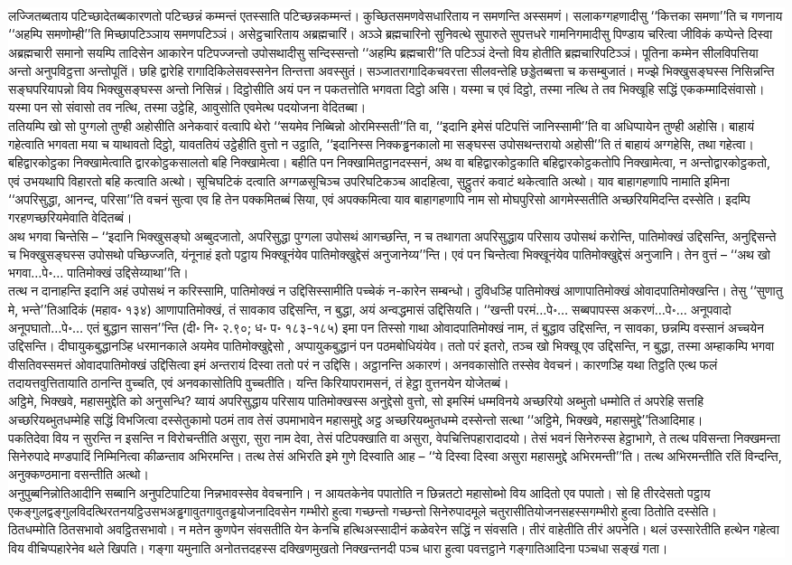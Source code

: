 लज्जितब्बताय पटिच्छादेतब्बकारणतो पटिच्छन्नं कम्मन्तं एतस्साति पटिच्छन्नकम्मन्तं। कुच्छितसमणवेसधारिताय न समणन्ति अस्समणं। सलाकग्गहणादीसु ‘‘कित्तका समणा’’ति च गणनाय ‘‘अहम्पि समणोम्ही’’ति मिच्छापटिञ्ञाय समणपटिञ्ञं। असेट्ठचारिताय अब्रह्मचारिं। अञ्ञे ब्रह्मचारिनो सुनिवत्थे सुपारुते सुपत्तधरे गामनिगमादीसु पिण्डाय चरित्वा जीविकं कप्पेन्ते दिस्वा अब्रह्मचारी समानो सयम्पि तादिसेन आकारेन पटिपज्जन्तो उपोसथादीसु सन्दिस्सन्तो ‘‘अहम्पि ब्रह्मचारी’’ति पटिञ्ञं देन्तो विय होतीति ब्रह्मचारिपटिञ्ञं। पूतिना कम्मेन सीलविपत्तिया अन्तो अनुपविट्ठत्ता अन्तोपूतिं। छहि द्वारेहि रागादिकिलेसवस्सनेन तिन्तत्ता अवस्सुतं। सञ्जातरागादिकचवरत्ता सीलवन्तेहि छड्डेतब्बत्ता च कसम्बुजातं। मज्झे भिक्खुसङ्घस्स निसिन्नन्ति सङ्घपरियापन्नो विय भिक्खुसङ्घस्स अन्तो निसिन्नं। दिट्ठोसीति अयं पन न पकतत्तोति भगवता दिट्ठो असि। यस्मा च एवं दिट्ठो, तस्मा नत्थि ते तव भिक्खूहि सद्धिं एककम्मादिसंवासो। यस्मा पन सो संवासो तव नत्थि, तस्मा उट्ठेहि, आवुसोति एवमेत्थ पदयोजना वेदितब्बा।  
ततियम्पि खो सो पुग्गलो तुण्ही अहोसीति अनेकवारं वत्वापि थेरो ‘‘सयमेव निब्बिन्नो ओरमिस्सती’’ति वा, ‘‘इदानि इमेसं पटिपत्तिं जानिस्सामी’’ति वा अधिप्पायेन तुण्ही अहोसि। बाहायं गहेत्वाति भगवता मया च याथावतो दिट्ठो, यावततियं उट्ठेहीति वुत्तो न उट्ठाति, ‘‘इदानिस्स निक्कड्ढनकालो मा सङ्घस्स उपोसथन्तरायो अहोसी’’ति तं बाहायं अग्गहेसि, तथा गहेत्वा। बहिद्वारकोट्ठका निक्खामेत्वाति द्वारकोट्ठकसालतो बहि निक्खामेत्वा। बहीति पन निक्खामितट्ठानदस्सनं, अथ वा बहिद्वारकोट्ठकाति बहिद्वारकोट्ठकतोपि निक्खामेत्वा, न अन्तोद्वारकोट्ठकतो, एवं उभयथापि विहारतो बहि कत्वाति अत्थो। सूचिघटिकं दत्वाति अग्गळसूचिञ्च उपरिघटिकञ्च आदहित्वा, सुट्ठुतरं कवाटं थकेत्वाति अत्थो। याव बाहागहणापि नामाति इमिना ‘‘अपरिसुद्धा, आनन्द, परिसा’’ति वचनं सुत्वा एव हि तेन पक्कमितब्बं सिया, एवं अपक्कमित्वा याव बाहागहणापि नाम सो मोघपुरिसो आगमेस्सतीति अच्छरियमिदन्ति दस्सेति। इदम्पि गरहणच्छरियमेवाति वेदितब्बं।  
अथ भगवा चिन्तेसि – ‘‘इदानि भिक्खुसङ्घो अब्बुदजातो, अपरिसुद्धा पुग्गला उपोसथं आगच्छन्ति, न च तथागता अपरिसुद्धाय परिसाय उपोसथं करोन्ति, पातिमोक्खं उद्दिसन्ति, अनुद्दिसन्ते च भिक्खुसङ्घस्स उपोसथो पच्छिज्जति, यंनूनाहं इतो पट्ठाय भिक्खूनंयेव पातिमोक्खुद्देसं अनुजानेय्य’’न्ति। एवं पन चिन्तेत्वा भिक्खूनंयेव पातिमोक्खुद्देसं अनुजानि। तेन वुत्तं – ‘‘अथ खो भगवा…पे॰… पातिमोक्खं उद्दिसेय्याथा’’ति।  
तत्थ न दानाहन्ति इदानि अहं उपोसथं न करिस्सामि, पातिमोक्खं न उद्दिसिस्सामीति पच्चेकं न-कारेन सम्बन्धो। दुविधञ्हि पातिमोक्खं आणापातिमोक्खं ओवादपातिमोक्खन्ति। तेसु ‘‘सुणातु मे, भन्ते’’तिआदिकं (महाव॰ १३४) आणापातिमोक्खं, तं सावकाव उद्दिसन्ति, न बुद्धा, अयं अन्वद्धमासं उद्दिसियति। ‘‘खन्ती परमं…पे॰… सब्बपापस्स अकरणं…पे॰… अनूपवादो अनूपघातो…पे॰… एतं बुद्धान सासन’’न्ति (दी॰ नि॰ २.९०; ध॰ प॰ १८३-१८५) इमा पन तिस्सो गाथा ओवादपातिमोक्खं नाम, तं बुद्धाव उद्दिसन्ति, न सावका, छन्नम्पि वस्सानं अच्चयेन उद्दिसन्ति। दीघायुकबुद्धानञ्हि धरमानकाले अयमेव पातिमोक्खुद्देसो , अप्पायुकबुद्धानं पन पठमबोधियंयेव। ततो परं इतरो, तञ्च खो भिक्खू एव उद्दिसन्ति, न बुद्धा, तस्मा अम्हाकम्पि भगवा वीसतिवस्समत्तं ओवादपातिमोक्खं उद्दिसित्वा इमं अन्तरायं दिस्वा ततो परं न उद्दिसि। अट्ठानन्ति अकारणं। अनवकासोति तस्सेव वेवचनं। कारणञ्हि यथा तिट्ठति एत्थ फलं तदायत्तवुत्तितायाति ठानन्ति वुच्चति, एवं अनवकासोतिपि वुच्चतीति। यन्ति किरियापरामसनं, तं हेट्ठा वुत्तनयेन योजेतब्बं।  
अट्ठिमे, भिक्खवे, महासमुद्देति को अनुसन्धि? य्वायं अपरिसुद्धाय परिसाय पातिमोक्खस्स अनुद्देसो वुत्तो, सो इमस्मिं धम्मविनये अच्छरियो अब्भुतो धम्मोति तं अपरेहि सत्तहि अच्छरियब्भुतधम्मेहि सद्धिं विभजित्वा दस्सेतुकामो पठमं ताव तेसं उपमाभावेन महासमुद्दे अट्ठ अच्छरियब्भुतधम्मे दस्सेन्तो सत्था ‘‘अट्ठिमे, भिक्खवे, महासमुद्दे’’तिआदिमाह।  
पकतिदेवा विय न सुरन्ति न इसन्ति न विरोचन्तीति असुरा, सुरा नाम देवा, तेसं पटिपक्खाति वा असुरा, वेपचित्तिपहारादादयो। तेसं भवनं सिनेरुस्स हेट्ठाभागे, ते तत्थ पविसन्ता निक्खमन्ता सिनेरुपादे मण्डपादिं निम्मिनित्वा कीळन्ताव अभिरमन्ति। तत्थ तेसं अभिरति इमे गुणे दिस्वाति आह – ‘‘ये दिस्वा दिस्वा असुरा महासमुद्दे अभिरमन्ती’’ति। तत्थ अभिरमन्तीति रतिं विन्दन्ति, अनुक्कण्ठमाना वसन्तीति अत्थो।  
अनुपुब्बनिन्नोतिआदीनि सब्बानि अनुपटिपाटिया निन्नभावस्सेव वेवचनानि। न आयतकेनेव पपातोति न छिन्नतटो महासोब्भो विय आदितो एव पपातो। सो हि तीरदेसतो पट्ठाय एकङ्गुलद्वङ्गुलविदत्थिरतनयट्ठिउसभअड्ढगावुतगावुतड्ढयोजनादिवसेन गम्भीरो हुत्वा गच्छन्तो गच्छन्तो सिनेरुपादमूले चतुरासीतियोजनसहस्सगम्भीरो हुत्वा ठितोति दस्सेति।  
ठितधम्मोति ठितसभावो अवट्ठितसभावो। न मतेन कुणपेन संवसतीति येन केनचि हत्थिअस्सादीनं कळेवरेन सद्धिं न संवसति। तीरं वाहेतीति तीरं अपनेति। थलं उस्सारेतीति हत्थेन गहेत्वा विय वीचिप्पहारेनेव थले खिपति। गङ्गा यमुनाति अनोतत्तदहस्स दक्खिणमुखतो निक्खन्तनदी पञ्च धारा हुत्वा पवत्तट्ठाने गङ्गातिआदिना पञ्चधा सङ्खं गता।  

